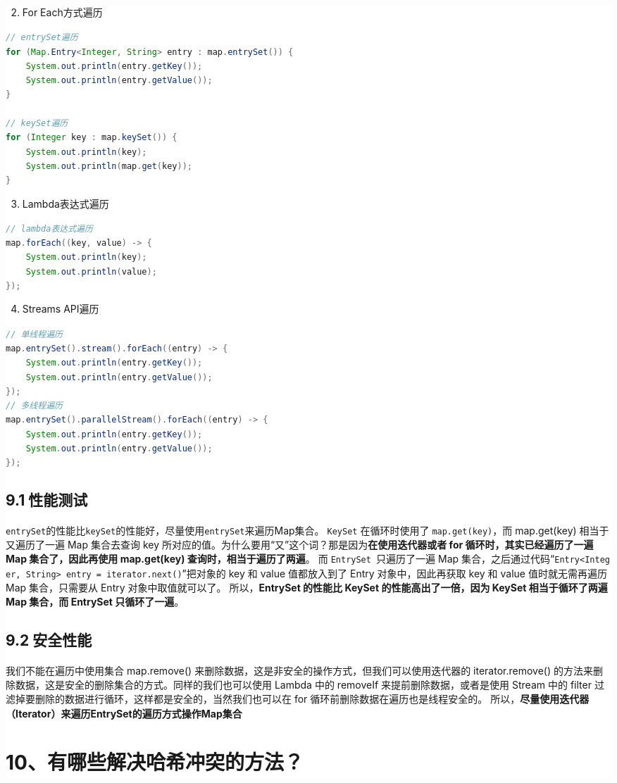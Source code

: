 ```java
```

2. For Each方式遍历
```java
// entrySet遍历
for (Map.Entry<Integer, String> entry : map.entrySet()) {
    System.out.println(entry.getKey());
    System.out.println(entry.getValue());
}

// keySet遍历
for (Integer key : map.keySet()) {
    System.out.println(key);
    System.out.println(map.get(key));
}
```

3. Lambda表达式遍历
```java
// lambda表达式遍历
map.forEach((key, value) -> {
    System.out.println(key);
    System.out.println(value);
});
```

4. Streams API遍历
```java
// 单线程遍历
map.entrySet().stream().forEach((entry) -> {
    System.out.println(entry.getKey());
    System.out.println(entry.getValue());
});
// 多线程遍历
map.entrySet().parallelStream().forEach((entry) -> {
    System.out.println(entry.getKey());
    System.out.println(entry.getValue());
});
```
## 9.1 性能测试
`entrySet`的性能比`keySet`的性能好，尽量使用`entrySet`来遍历Map集合。
`KeySet` 在循环时使用了 `map.get(key)`，而 map.get(key) 相当于又遍历了一遍 Map 集合去查询 key 所对应的值。为什么要用“又”这个词？那是因为**在使用迭代器或者 for 循环时，其实已经遍历了一遍 Map 集合了，因此再使用 map.get(key) 查询时，相当于遍历了两遍**。
而 `EntrySet `只遍历了一遍 Map 集合，之后通过代码“`Entry<Integer, String> entry = iterator.next()`”把对象的 key 和 value 值都放入到了 Entry 对象中，因此再获取 key 和 value 值时就无需再遍历 Map 集合，只需要从 Entry 对象中取值就可以了。
所以，**EntrySet 的性能比 KeySet 的性能高出了一倍，因为 KeySet 相当于循环了两遍 Map 集合，而 EntrySet 只循环了一遍**。
## 9.2 安全性能
我们不能在遍历中使用集合 map.remove() 来删除数据，这是非安全的操作方式，但我们可以使用迭代器的 iterator.remove() 的方法来删除数据，这是安全的删除集合的方式。同样的我们也可以使用 Lambda 中的 removeIf 来提前删除数据，或者是使用 Stream 中的 filter 过滤掉要删除的数据进行循环，这样都是安全的，当然我们也可以在 for 循环前删除数据在遍历也是线程安全的。
所以，**尽量使用迭代器（Iterator）来遍历EntrySet的遍历方式操作Map集合**
# 10、有哪些解决哈希冲突的方法？
